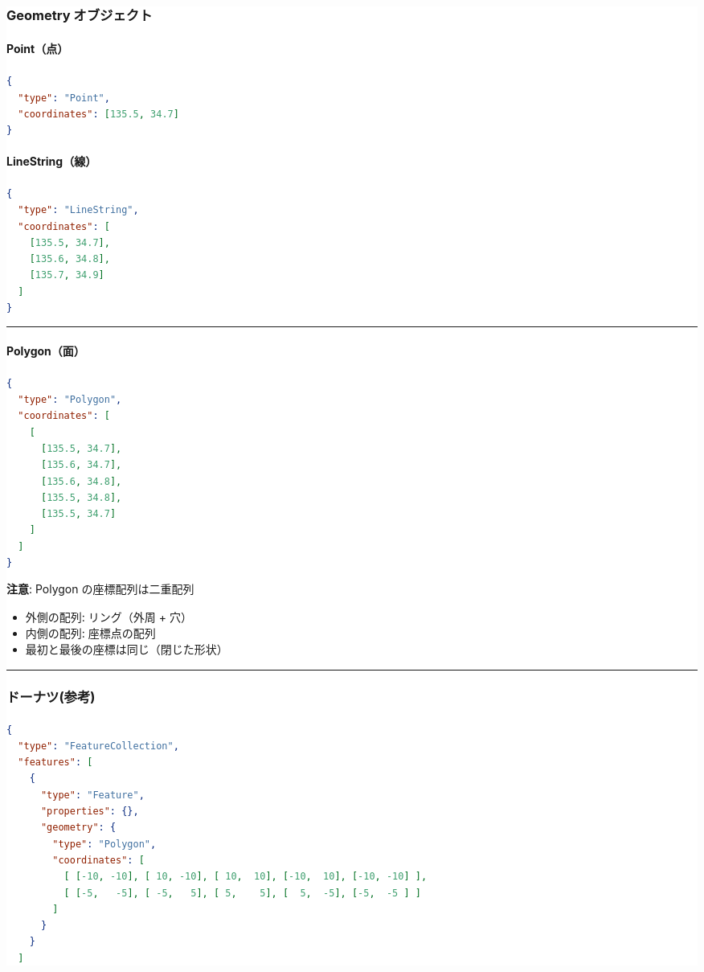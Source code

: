 
### Geometry オブジェクト

#### Point（点）
```json
{
  "type": "Point",
  "coordinates": [135.5, 34.7]
}
```

#### LineString（線）
```json
{
  "type": "LineString",
  "coordinates": [
    [135.5, 34.7],
    [135.6, 34.8],
    [135.7, 34.9]
  ]
}
```

---

#### Polygon（面）
```json
{
  "type": "Polygon",
  "coordinates": [
    [
      [135.5, 34.7],
      [135.6, 34.7],
      [135.6, 34.8],
      [135.5, 34.8],
      [135.5, 34.7]
    ]
  ]
}
```

**注意**: Polygon の座標配列は二重配列
- 外側の配列: リング（外周 + 穴）
- 内側の配列: 座標点の配列
- 最初と最後の座標は同じ（閉じた形状）

---

### ドーナツ(参考)

```json
{
  "type": "FeatureCollection",
  "features": [
    {
      "type": "Feature",
      "properties": {},
      "geometry": {
        "type": "Polygon",
        "coordinates": [
          [ [-10, -10], [ 10, -10], [ 10,  10], [-10,  10], [-10, -10] ],
          [ [-5,   -5], [ -5,   5], [ 5,    5], [  5,  -5], [-5,  -5 ] ]
        ]
      }
    }
  ]
```
